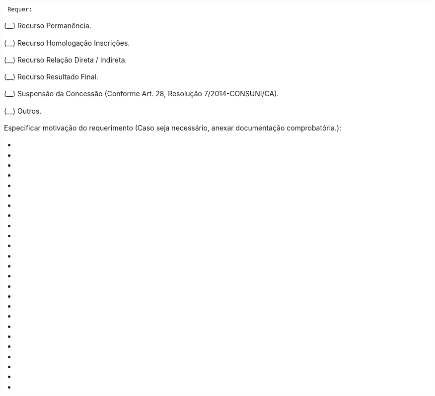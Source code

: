      Requer:

 (\_\_) Recurso Permanência.

 (\_\_) Recurso Homologação Inscrições.

 (\_\_) Recurso Relação Direta / Indireta.

 (\_\_) Recurso Resultado Final.

 (\_\_) Suspensão da Concessão (Conforme Art. 28, Resolução 7/2014-CONSUNI/CA).

 (\_\_) Outros.

 Especificar motivação do requerimento (Caso seja necessário, anexar documentação comprobatória.):

 -

 -

 -

 -

 -

 -

 -

 -

 -

 -

 -

 -

 -

 -

 -

 -

 -

 -

 -

 -

 -

 -

 -

 -

 -
